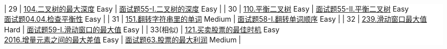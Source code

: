 | 29      | [104.二叉树的最大深度](https://leetcode-cn.com/problems/maximum-depth-of-binary-tree) Easy                                                                                                                                                                                                                                                                                                    | [面试题55-I.二叉树的深度](https://leetcode-cn.com/problems/er-cha-shu-de-shen-du-lcof/) Easy                                                                                                                                                                                                                                                                                                                                                                                                                                                                                                                                                                                                                                                                                                                    |
| 30      | [110.平衡二叉树](https://leetcode-cn.com/problems/balanced-binary-tree) Easy                                                                                                                                                                                                                                                                                                               | [面试题55-II.平衡二叉树](https://leetcode-cn.com/problems/ping-heng-er-cha-shu-lcof/) Easy<br />[面试题04.04.检查平衡性](https://leetcode-cn.com/problems/check-balance-lcci/) Easy                                                                                                                                                                                                                                                                                                                                                                                                                                                                                                                                                                                                                                    |
| 31      | [151.翻转字符串里的单词](https://leetcode-cn.com/problems/reverse-words-in-a-string/) Medium                                                                                                                                                                                                                                                                                                   | [面试题58-I.翻转单词顺序](https://leetcode-cn.com/problems/fan-zhuan-dan-ci-shun-xu-lcof/) Easy                                                                                                                                                                                                                                                                                                                                                                                                                                                                                                                                                                                                                                                                                                                 |
| 32      | [239.滑动窗口最大值](https://leetcode-cn.com/problems/sliding-window-maximum/) Hard                                                                                                                                                                                                                                                                                                          | [面试题59-I.滑动窗口的最大值](https://leetcode-cn.com/problems/hua-dong-chuang-kou-de-zui-da-zhi-lcof/) Easy                                                                                                                                                                                                                                                                                                                                                                                                                                                                                                                                                                                                                                                                                                      |
| 33(相似)  | [121.买卖股票的最佳时机](https://leetcode-cn.com/problems/best-time-to-buy-and-sell-stock) Easy<br />[2016.增量元素之间的最大差值](https://leetcode-cn.com/problems/maximum-difference-between-increasing-elements/) Easy                                                                                                                                                                                 | [面试题63.股票的最大利润](https://leetcode-cn.com/problems/gu-piao-de-zui-da-li-run-lcof/) Medium                                                                                                                                                                                                                                                                                                                                                                                                                                                                                                                                                                                                                                                                                                                |